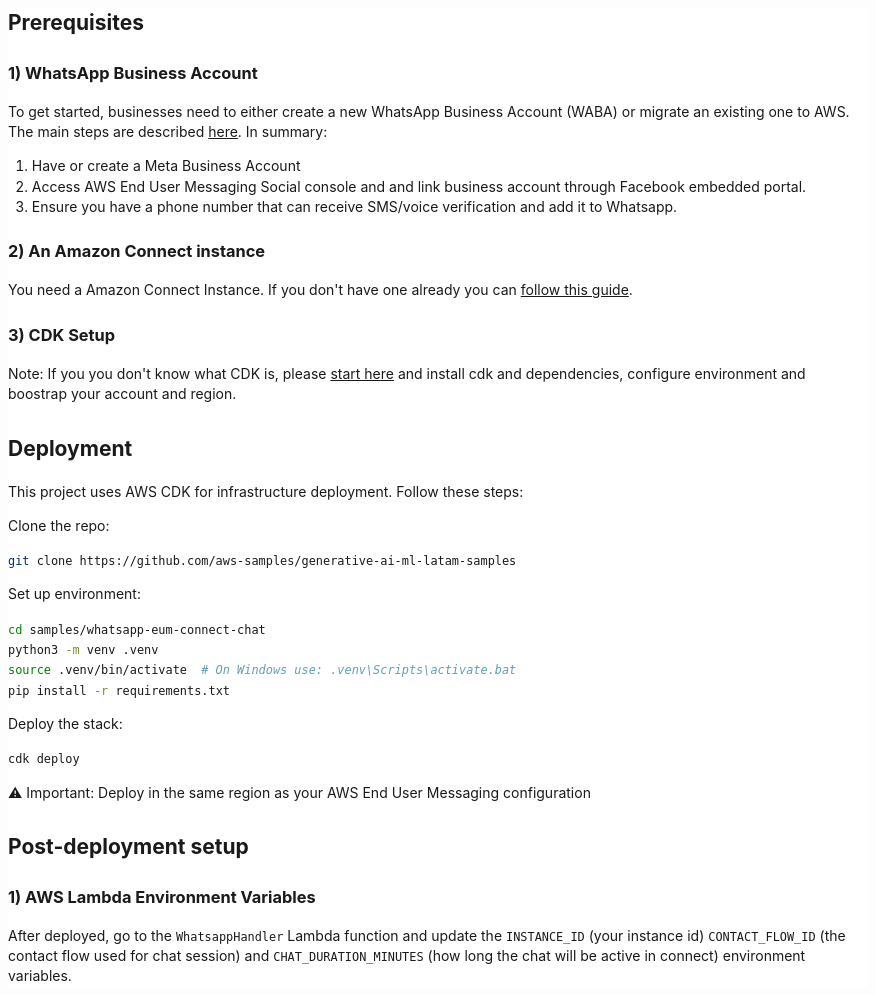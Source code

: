 ## Prerequisites

### 1) WhatsApp Business Account

To get started, businesses need to either create a new WhatsApp Business Account (WABA) or migrate an existing one to AWS. The main steps are described [here](https://docs.aws.amazon.com/social-messaging/latest/userguide/getting-started.html). In summary:

1. Have or create a Meta Business Account
2. Access AWS End User Messaging Social console and and link business account through Facebook embedded portal.
3. Ensure you have a phone number that can receive SMS/voice verification and add it to Whatsapp.


### 2) An Amazon Connect instance

You need a Amazon Connect Instance. If you don't have one already you can [follow this guide](https://docs.aws.amazon.com/connect/latest/adminguide/amazon-connect-instances.html).

### 3) CDK Setup
Note: If you you don't know what CDK is, please [start here](https://docs.aws.amazon.com/cdk/v2/guide/getting_started.html) and install cdk and dependencies, configure environment and boostrap your account and region.

## Deployment
This project uses AWS CDK for infrastructure deployment. Follow these steps:

Clone the repo:
```bash
git clone https://github.com/aws-samples/generative-ai-ml-latam-samples
```


Set up environment:
```bash
cd samples/whatsapp-eum-connect-chat
python3 -m venv .venv
source .venv/bin/activate  # On Windows use: .venv\Scripts\activate.bat
pip install -r requirements.txt
```

Deploy the stack:
```bash
cdk deploy
```
⚠️ Important: Deploy in the same region as your AWS End User Messaging configuration

## Post-deployment setup

### 1) AWS Lambda Environment Variables

After deployed, go to the `WhatsappHandler` Lambda function and update the `INSTANCE_ID` (your instance id) `CONTACT_FLOW_ID` (the contact flow used for chat session) and `CHAT_DURATION_MINUTES` (how long the chat will be active in connect) environment variables.
